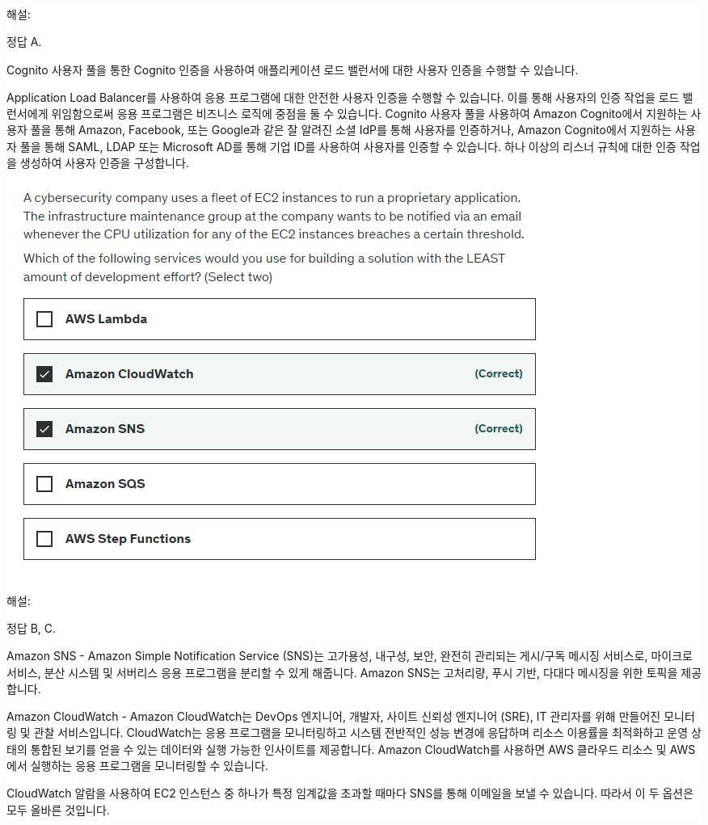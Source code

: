 해설:

정답 A.

Cognito 사용자 풀을 통한 Cognito 인증을 사용하여 애플리케이션 로드 밸런서에 대한 사용자 인증을 수행할 수 있습니다.

Application Load Balancer를 사용하여 응용 프로그램에 대한 안전한 사용자 인증을 수행할 수 있습니다. 이를 통해 사용자의 인증 작업을 로드 밸런서에게 위임함으로써 응용 프로그램은 비즈니스 로직에 중점을 둘 수 있습니다. Cognito 사용자 풀을 사용하여 Amazon Cognito에서 지원하는 사용자 풀을 통해 Amazon, Facebook, 또는 Google과 같은 잘 알려진 소셜 IdP를 통해 사용자를 인증하거나, Amazon Cognito에서 지원하는 사용자 풀을 통해 SAML, LDAP 또는 Microsoft AD를 통해 기업 ID를 사용하여 사용자를 인증할 수 있습니다. 하나 이상의 리스너 규칙에 대한 인증 작업을 생성하여 사용자 인증을 구성합니다.

![img_16.png](images/14일차/img_16.png)

해설:

정답 B, C.

Amazon SNS - Amazon Simple Notification Service (SNS)는 고가용성, 내구성, 보안, 완전히 관리되는 게시/구독 메시징 서비스로, 마이크로서비스, 분산 시스템 및 서버리스 응용 프로그램을 분리할 수 있게 해줍니다. Amazon SNS는 고처리량, 푸시 기반, 다대다 메시징을 위한 토픽을 제공합니다.

Amazon CloudWatch - Amazon CloudWatch는 DevOps 엔지니어, 개발자, 사이트 신뢰성 엔지니어 (SRE), IT 관리자를 위해 만들어진 모니터링 및 관찰 서비스입니다. CloudWatch는 응용 프로그램을 모니터링하고 시스템 전반적인 성능 변경에 응답하며 리소스 이용률을 최적화하고 운영 상태의 통합된 보기를 얻을 수 있는 데이터와 실행 가능한 인사이트를 제공합니다. Amazon CloudWatch를 사용하면 AWS 클라우드 리소스 및 AWS에서 실행하는 응용 프로그램을 모니터링할 수 있습니다.

CloudWatch 알람을 사용하여 EC2 인스턴스 중 하나가 특정 임계값을 초과할 때마다 SNS를 통해 이메일을 보낼 수 있습니다. 따라서 이 두 옵션은 모두 올바른 것입니다.
